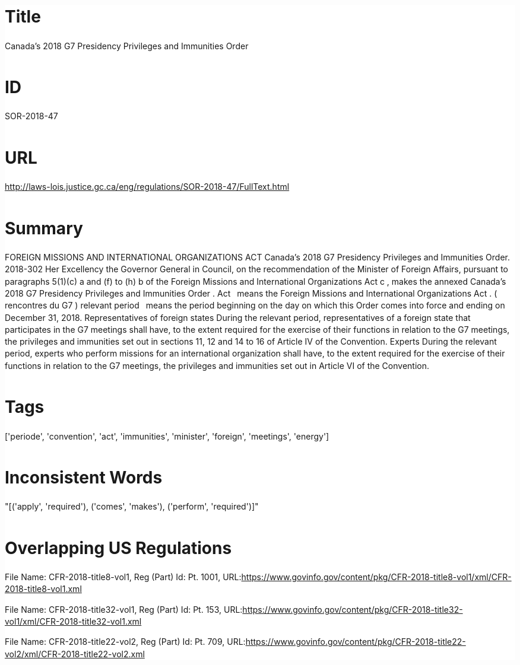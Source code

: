# Title
Canada’s 2018 G7 Presidency Privileges and Immunities Order


# ID
SOR-2018-47

# URL
http://laws-lois.justice.gc.ca/eng/regulations/SOR-2018-47/FullText.html


# Summary
FOREIGN MISSIONS AND INTERNATIONAL ORGANIZATIONS ACT Canada’s 2018 G7 Presidency Privileges and Immunities Order.
2018-302 Her Excellency the Governor General in Council, on the recommendation of the Minister of Foreign Affairs, pursuant to paragraphs 5(1)(c) a  and (f) to (h) b  of the  Foreign Missions and International Organizations Act c , makes the annexed  Canada’s 2018 G7 Presidency Privileges and Immunities Order .
Act  means the  Foreign Missions and International Organizations Act .
( rencontres du G7 ) relevant period  means the period beginning on the day on which this Order comes into force and ending on December 31, 2018.
Representatives of foreign states During the relevant period, representatives of a foreign state that participates in the G7 meetings shall have, to the extent required for the exercise of their functions in relation to the G7 meetings, the privileges and immunities set out in sections 11, 12 and 14 to 16 of Article IV of the Convention.
Experts During the relevant period, experts who perform missions for an international organization shall have, to the extent required for the exercise of their functions in relation to the G7 meetings, the privileges and immunities set out in Article VI of the Convention.


# Tags
['periode', 'convention', 'act', 'immunities', 'minister', 'foreign', 'meetings', 'energy']


# Inconsistent Words
"[('apply', 'required'), ('comes', 'makes'), ('perform', 'required')]"


# Overlapping US Regulations
File Name: CFR-2018-title8-vol1, Reg (Part) Id: Pt. 1001, URL:https://www.govinfo.gov/content/pkg/CFR-2018-title8-vol1/xml/CFR-2018-title8-vol1.xml

File Name: CFR-2018-title32-vol1, Reg (Part) Id: Pt. 153, URL:https://www.govinfo.gov/content/pkg/CFR-2018-title32-vol1/xml/CFR-2018-title32-vol1.xml

File Name: CFR-2018-title22-vol2, Reg (Part) Id: Pt. 709, URL:https://www.govinfo.gov/content/pkg/CFR-2018-title22-vol2/xml/CFR-2018-title22-vol2.xml
